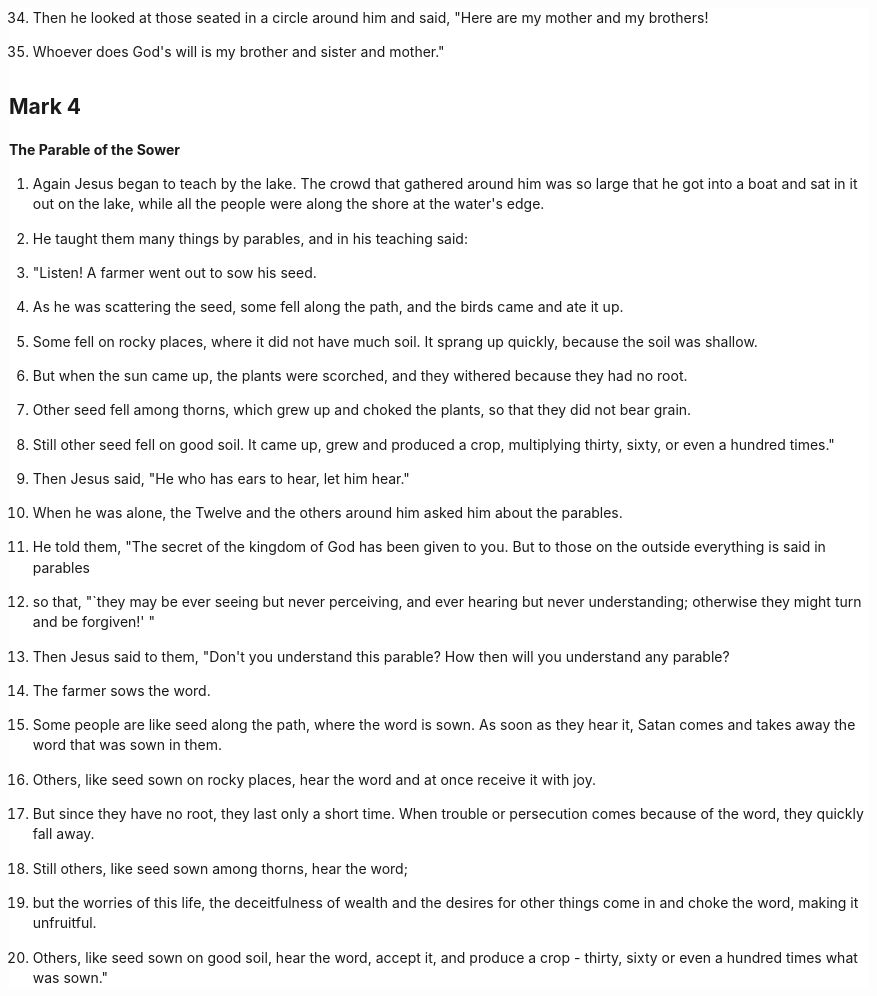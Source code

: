 34. Then he looked at those seated in a circle around him and said, "Here are my mother and my brothers!

35. Whoever does God's will is my brother and sister and mother."

## Mark 4

__The Parable of the Sower__

1. Again Jesus began to teach by the lake. The crowd that gathered around him was so large that he got into a boat and sat in it out on the lake, while all the people were along the shore at the water's edge.

2. He taught them many things by parables, and in his teaching said:

3. "Listen! A farmer went out to sow his seed.

4. As he was scattering the seed, some fell along the path, and the birds came and ate it up.

5. Some fell on rocky places, where it did not have much soil. It sprang up quickly, because the soil was shallow.

6. But when the sun came up, the plants were scorched, and they withered because they had no root.

7. Other seed fell among thorns, which grew up and choked the plants, so that they did not bear grain.

8. Still other seed fell on good soil. It came up, grew and produced a crop, multiplying thirty, sixty, or even a hundred times."

9. Then Jesus said, "He who has ears to hear, let him hear."

10. When he was alone, the Twelve and the others around him asked him about the parables.

11. He told them, "The secret of the kingdom of God has been given to you. But to those on the outside everything is said in parables

12. so that, "`they may be ever seeing but never perceiving, and ever hearing but never understanding; otherwise they might turn and be forgiven!' "

13. Then Jesus said to them, "Don't you understand this parable? How then will you understand any parable?

14. The farmer sows the word.

15. Some people are like seed along the path, where the word is sown. As soon as they hear it, Satan comes and takes away the word that was sown in them.

16. Others, like seed sown on rocky places, hear the word and at once receive it with joy.

17. But since they have no root, they last only a short time. When trouble or persecution comes because of the word, they quickly fall away.

18. Still others, like seed sown among thorns, hear the word;

19. but the worries of this life, the deceitfulness of wealth and the desires for other things come in and choke the word, making it unfruitful.

20. Others, like seed sown on good soil, hear the word, accept it, and produce a crop - thirty, sixty or even a hundred times what was sown."
